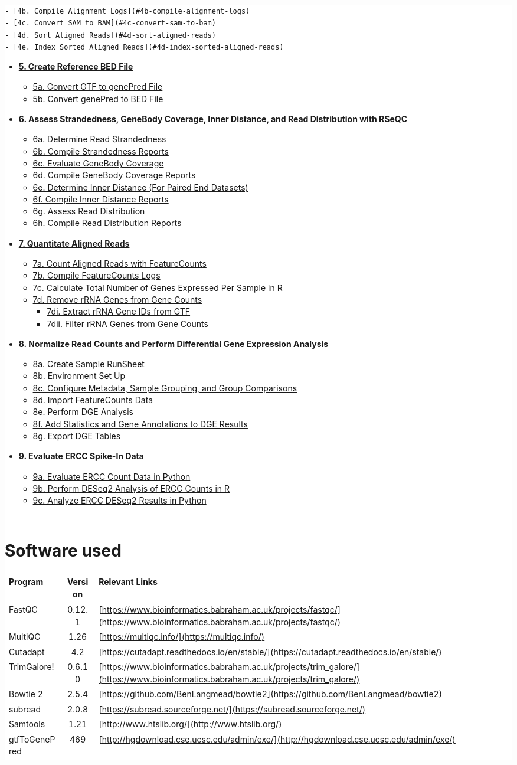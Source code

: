     - [4b. Compile Alignment Logs](#4b-compile-alignment-logs)
    - [4c. Convert SAM to BAM](#4c-convert-sam-to-bam)
    - [4d. Sort Aligned Reads](#4d-sort-aligned-reads)
    - [4e. Index Sorted Aligned Reads](#4d-index-sorted-aligned-reads)
  - [**5. Create Reference BED File**](#5-create-reference-bed-file)
    - [5a. Convert GTF to genePred File](#5a-convert-gtf-to-genePred-file)
    - [5b. Convert genePred to BED File](#5b-convert-genePred-to-bed-file)
  - [**6. Assess Strandedness, GeneBody Coverage, Inner Distance, and Read Distribution with RSeQC**](#6-assess-strandedness-genebody-coverage-inner-distance-and-read-distribution-with-rseqc)
    - [6a. Determine Read Strandedness](#6a-determine-read-strandedness)
    - [6b. Compile Strandedness Reports](#6b-compile-strandedness-reports)
    - [6c. Evaluate GeneBody Coverage](#6c-evaluate-genebody-coverage)
    - [6d. Compile GeneBody Coverage Reports](#6d-compile-genebody-coverage-reports)
    - [6e. Determine Inner Distance (For Paired End Datasets)](#6e-determine-inner-distance-for-paired-end-datasets-only)
    - [6f. Compile Inner Distance Reports](#6f-compile-inner-distance-reports)
    - [6g. Assess Read Distribution](#6g-assess-read-distribution)
    - [6h. Compile Read Distribution Reports](#6h-compile-read-distribution-reports)
  - [**7. Quantitate Aligned Reads**](#7-quantitate-aligned-reads)
    - [7a. Count Aligned Reads with FeatureCounts](#7a-count-aligned-reads-with-featurecounts)
    - [7b. Compile FeatureCounts Logs](#7b-compile-featurecounts-logs)
    - [7c. Calculate Total Number of Genes Expressed Per Sample in R](#7c-calculate-total-number-of-genes-expressed-per-sample-in-r)
    - [7d. Remove rRNA Genes from Gene Counts](#7d-remove-rrna-genes-from-gene-counts)
      - [7di. Extract rRNA Gene IDs from GTF](#7d1-extract-rrna-gene-ids-from-gtf)
      - [7dii. Filter rRNA Genes from Gene Counts](#7d2-filter-rrna-genes-from-gene-counts)
  - [**8. Normalize Read Counts and Perform Differential Gene Expression Analysis**](#8-normalize-read-counts-and-perform-differential-gene-expression-analysis)
    - [8a. Create Sample RunSheet](#8a-create-sample-runsheet)
    - [8b. Environment Set Up](#8b-environment-set-up)
    - [8c. Configure Metadata, Sample Grouping, and Group Comparisons](#8c-configure-metadata-sample-grouping-and-group-comparisons)
    - [8d. Import FeatureCounts Data](#8d-import-featurecounts-data)
    - [8e. Perform DGE Analysis](#8e-perform-dge-analysis)
    - [8f. Add Statistics and Gene Annotations to DGE Results](#8f-add-statistics-and-gene-annotations-to-dge-results)
    - [8g. Export DGE Tables](#8g-export-dge-tables)

  - [**9. Evaluate ERCC Spike-In Data**](#9-evaluate-ercc-spike-in-data)
    - [9a. Evaluate ERCC Count Data in Python](#9a-evaluate-ercc-count-data-in-python)
    - [9b. Perform DESeq2 Analysis of ERCC Counts in R](#9b-perform-deseq2-analysis-of-ercc-counts-in-r)
    - [9c. Analyze ERCC DESeq2 Results in Python](#9c-analyze-ercc-deseq2-results-in-python)

---

# Software used  

|Program|Version|Relevant Links|
|:------|:------:|:-------------|
|FastQC|0.12.1|[https://www.bioinformatics.babraham.ac.uk/projects/fastqc/](https://www.bioinformatics.babraham.ac.uk/projects/fastqc/)|
|MultiQC|1.26|[https://multiqc.info/](https://multiqc.info/)|
|Cutadapt|4.2|[https://cutadapt.readthedocs.io/en/stable/](https://cutadapt.readthedocs.io/en/stable/)|
|TrimGalore!|0.6.10|[https://www.bioinformatics.babraham.ac.uk/projects/trim_galore/](https://www.bioinformatics.babraham.ac.uk/projects/trim_galore/)|
|Bowtie 2|2.5.4|[https://github.com/BenLangmead/bowtie2](https://github.com/BenLangmead/bowtie2)|
|subread|2.0.8|[https://subread.sourceforge.net/](https://subread.sourceforge.net/)|
|Samtools|1.21|[http://www.htslib.org/](http://www.htslib.org/)|
|gtfToGenePred|469|[http://hgdownload.cse.ucsc.edu/admin/exe/](http://hgdownload.cse.ucsc.edu/admin/exe/)|